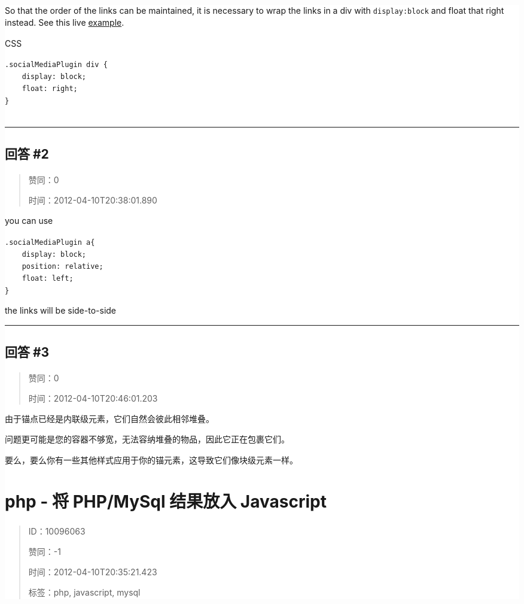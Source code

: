 So that the order of the links can be maintained, it is necessary to wrap the links in a div with `display:block` and float that right instead. See this live [example](http://jsfiddle.net/jackdent/cDwPb/3/).

CSS

```
.socialMediaPlugin div {
    display: block;
    float: right;
}
​ 
```

* * *

## 回答 #2

> 赞同：0
> 
> 时间：2012-04-10T20:38:01.890

you can use

```
.socialMediaPlugin a{
    display: block;
    position: relative;
    float: left;
} 
```

the links will be side-to-side

* * *

## 回答 #3

> 赞同：0
> 
> 时间：2012-04-10T20:46:01.203

由于锚点已经是内联级元素，它们自然会彼此相邻堆叠。

问题更可能是您的容器不够宽，无法容纳堆叠的物品，因此它正在包裹它们。

要么，要么你有一些其他样式应用于你的锚元素，这导致它们像块级元素一样。

# php - 将 PHP/MySql 结果放入 Javascript

> ID：10096063
> 
> 赞同：-1
> 
> 时间：2012-04-10T20:35:21.423
> 
> 标签：php, javascript, mysql
